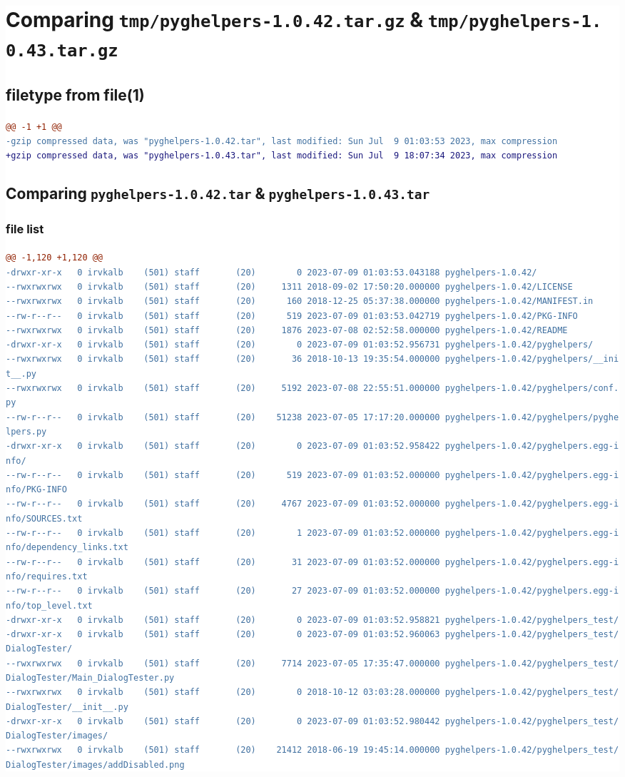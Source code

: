 # Comparing `tmp/pyghelpers-1.0.42.tar.gz` & `tmp/pyghelpers-1.0.43.tar.gz`

## filetype from file(1)

```diff
@@ -1 +1 @@
-gzip compressed data, was "pyghelpers-1.0.42.tar", last modified: Sun Jul  9 01:03:53 2023, max compression
+gzip compressed data, was "pyghelpers-1.0.43.tar", last modified: Sun Jul  9 18:07:34 2023, max compression
```

## Comparing `pyghelpers-1.0.42.tar` & `pyghelpers-1.0.43.tar`

### file list

```diff
@@ -1,120 +1,120 @@
-drwxr-xr-x   0 irvkalb    (501) staff       (20)        0 2023-07-09 01:03:53.043188 pyghelpers-1.0.42/
--rwxrwxrwx   0 irvkalb    (501) staff       (20)     1311 2018-09-02 17:50:20.000000 pyghelpers-1.0.42/LICENSE
--rwxrwxrwx   0 irvkalb    (501) staff       (20)      160 2018-12-25 05:37:38.000000 pyghelpers-1.0.42/MANIFEST.in
--rw-r--r--   0 irvkalb    (501) staff       (20)      519 2023-07-09 01:03:53.042719 pyghelpers-1.0.42/PKG-INFO
--rwxrwxrwx   0 irvkalb    (501) staff       (20)     1876 2023-07-08 02:52:58.000000 pyghelpers-1.0.42/README
-drwxr-xr-x   0 irvkalb    (501) staff       (20)        0 2023-07-09 01:03:52.956731 pyghelpers-1.0.42/pyghelpers/
--rwxrwxrwx   0 irvkalb    (501) staff       (20)       36 2018-10-13 19:35:54.000000 pyghelpers-1.0.42/pyghelpers/__init__.py
--rwxrwxrwx   0 irvkalb    (501) staff       (20)     5192 2023-07-08 22:55:51.000000 pyghelpers-1.0.42/pyghelpers/conf.py
--rw-r--r--   0 irvkalb    (501) staff       (20)    51238 2023-07-05 17:17:20.000000 pyghelpers-1.0.42/pyghelpers/pyghelpers.py
-drwxr-xr-x   0 irvkalb    (501) staff       (20)        0 2023-07-09 01:03:52.958422 pyghelpers-1.0.42/pyghelpers.egg-info/
--rw-r--r--   0 irvkalb    (501) staff       (20)      519 2023-07-09 01:03:52.000000 pyghelpers-1.0.42/pyghelpers.egg-info/PKG-INFO
--rw-r--r--   0 irvkalb    (501) staff       (20)     4767 2023-07-09 01:03:52.000000 pyghelpers-1.0.42/pyghelpers.egg-info/SOURCES.txt
--rw-r--r--   0 irvkalb    (501) staff       (20)        1 2023-07-09 01:03:52.000000 pyghelpers-1.0.42/pyghelpers.egg-info/dependency_links.txt
--rw-r--r--   0 irvkalb    (501) staff       (20)       31 2023-07-09 01:03:52.000000 pyghelpers-1.0.42/pyghelpers.egg-info/requires.txt
--rw-r--r--   0 irvkalb    (501) staff       (20)       27 2023-07-09 01:03:52.000000 pyghelpers-1.0.42/pyghelpers.egg-info/top_level.txt
-drwxr-xr-x   0 irvkalb    (501) staff       (20)        0 2023-07-09 01:03:52.958821 pyghelpers-1.0.42/pyghelpers_test/
-drwxr-xr-x   0 irvkalb    (501) staff       (20)        0 2023-07-09 01:03:52.960063 pyghelpers-1.0.42/pyghelpers_test/DialogTester/
--rwxrwxrwx   0 irvkalb    (501) staff       (20)     7714 2023-07-05 17:35:47.000000 pyghelpers-1.0.42/pyghelpers_test/DialogTester/Main_DialogTester.py
--rwxrwxrwx   0 irvkalb    (501) staff       (20)        0 2018-10-12 03:03:28.000000 pyghelpers-1.0.42/pyghelpers_test/DialogTester/__init__.py
-drwxr-xr-x   0 irvkalb    (501) staff       (20)        0 2023-07-09 01:03:52.980442 pyghelpers-1.0.42/pyghelpers_test/DialogTester/images/
--rwxrwxrwx   0 irvkalb    (501) staff       (20)    21412 2018-06-19 19:45:14.000000 pyghelpers-1.0.42/pyghelpers_test/DialogTester/images/addDisabled.png
```